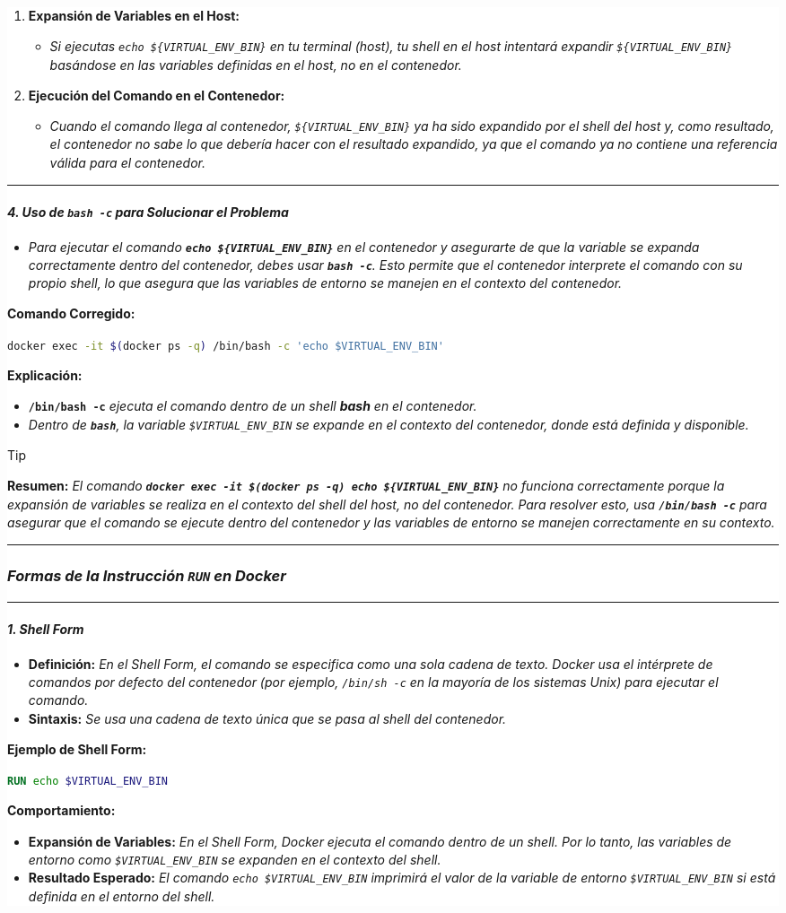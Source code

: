 1. **Expansión de Variables en el Host:**
    - *Si ejecutas `echo ${VIRTUAL_ENV_BIN}` en tu terminal (host), tu shell en el host intentará expandir `${VIRTUAL_ENV_BIN}` basándose en las variables definidas en el host, no en el contenedor.*

2. **Ejecución del Comando en el Contenedor:**
    - *Cuando el comando llega al contenedor, `${VIRTUAL_ENV_BIN}` ya ha sido expandido por el shell del host y, como resultado, el contenedor no sabe lo que debería hacer con el resultado expandido, ya que el comando ya no contiene una referencia válida para el contenedor.*

---

#### ***4. Uso de `bash -c` para Solucionar el Problema***

- *Para ejecutar el comando **`echo ${VIRTUAL_ENV_BIN}`** en el contenedor y asegurarte de que la variable se expanda correctamente dentro del contenedor, debes usar **`bash -c`**. Esto permite que el contenedor interprete el comando con su propio shell, lo que asegura que las variables de entorno se manejen en el contexto del contenedor.*

**Comando Corregido:**

```bash
docker exec -it $(docker ps -q) /bin/bash -c 'echo $VIRTUAL_ENV_BIN'
```

**Explicación:**

- **`/bin/bash -c`** *ejecuta el comando dentro de un shell **bash** en el contenedor.*
- *Dentro de **`bash`**, la variable `$VIRTUAL_ENV_BIN` se expande en el contexto del contenedor, donde está definida y disponible.*

> [!TIP]
> **Resumen:** *El comando **`docker exec -it $(docker ps -q) echo ${VIRTUAL_ENV_BIN}`** no funciona correctamente porque la expansión de variables se realiza en el contexto del shell del host, no del contenedor. Para resolver esto, usa **`/bin/bash -c`** para asegurar que el comando se ejecute dentro del contenedor y las variables de entorno se manejen correctamente en su contexto.*

---

### ***Formas de la Instrucción `RUN` en Docker***

---

#### ***1. Shell Form***

- **Definición:** *En el Shell Form, el comando se especifica como una sola cadena de texto. Docker usa el intérprete de comandos por defecto del contenedor (por ejemplo, `/bin/sh -c` en la mayoría de los sistemas Unix) para ejecutar el comando.*
- **Sintaxis:** *Se usa una cadena de texto única que se pasa al shell del contenedor.*

**Ejemplo de Shell Form:**

```Dockerfile
RUN echo $VIRTUAL_ENV_BIN
```

**Comportamiento:**

- **Expansión de Variables:** *En el Shell Form, Docker ejecuta el comando dentro de un shell. Por lo tanto, las variables de entorno como `$VIRTUAL_ENV_BIN` se expanden en el contexto del shell.*
- **Resultado Esperado:** *El comando `echo $VIRTUAL_ENV_BIN` imprimirá el valor de la variable de entorno `$VIRTUAL_ENV_BIN` si está definida en el entorno del shell.*
